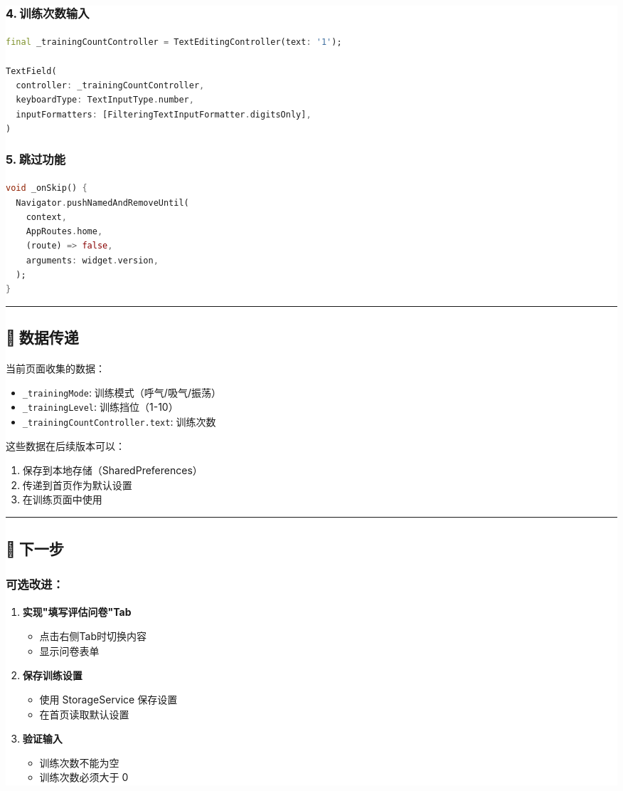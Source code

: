 ### 4. 训练次数输入
```dart
final _trainingCountController = TextEditingController(text: '1');

TextField(
  controller: _trainingCountController,
  keyboardType: TextInputType.number,
  inputFormatters: [FilteringTextInputFormatter.digitsOnly],
)
```

### 5. 跳过功能
```dart
void _onSkip() {
  Navigator.pushNamedAndRemoveUntil(
    context,
    AppRoutes.home,
    (route) => false,
    arguments: widget.version,
  );
}
```

---

## 📝 数据传递

当前页面收集的数据：
- `_trainingMode`: 训练模式（呼气/吸气/振荡）
- `_trainingLevel`: 训练挡位（1-10）
- `_trainingCountController.text`: 训练次数

这些数据在后续版本可以：
1. 保存到本地存储（SharedPreferences）
2. 传递到首页作为默认设置
3. 在训练页面中使用

---

## 🚀 下一步

### 可选改进：

1. **实现"填写评估问卷"Tab**
   - 点击右侧Tab时切换内容
   - 显示问卷表单

2. **保存训练设置**
   - 使用 StorageService 保存设置
   - 在首页读取默认设置

3. **验证输入**
   - 训练次数不能为空
   - 训练次数必须大于 0
